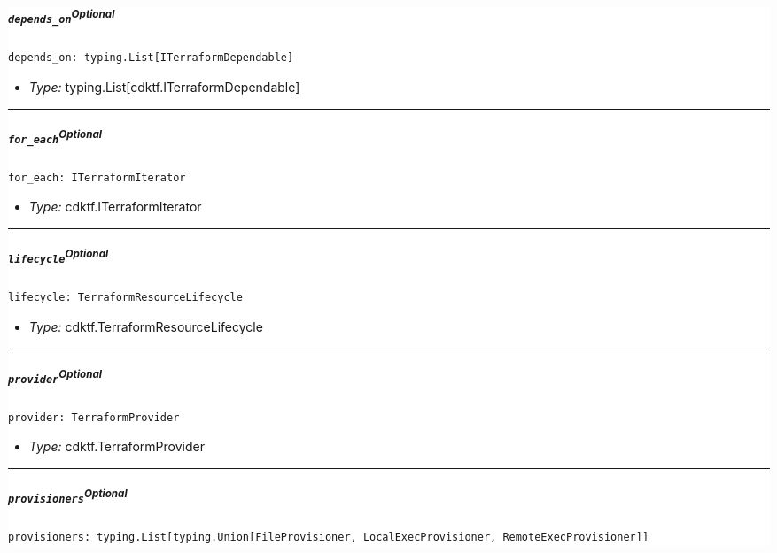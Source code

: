 ##### `depends_on`<sup>Optional</sup> <a name="depends_on" id="@cdktf/provider-azurerm.sentinelLogAnalyticsWorkspaceOnboarding.SentinelLogAnalyticsWorkspaceOnboardingConfig.property.dependsOn"></a>

```python
depends_on: typing.List[ITerraformDependable]
```

- *Type:* typing.List[cdktf.ITerraformDependable]

---

##### `for_each`<sup>Optional</sup> <a name="for_each" id="@cdktf/provider-azurerm.sentinelLogAnalyticsWorkspaceOnboarding.SentinelLogAnalyticsWorkspaceOnboardingConfig.property.forEach"></a>

```python
for_each: ITerraformIterator
```

- *Type:* cdktf.ITerraformIterator

---

##### `lifecycle`<sup>Optional</sup> <a name="lifecycle" id="@cdktf/provider-azurerm.sentinelLogAnalyticsWorkspaceOnboarding.SentinelLogAnalyticsWorkspaceOnboardingConfig.property.lifecycle"></a>

```python
lifecycle: TerraformResourceLifecycle
```

- *Type:* cdktf.TerraformResourceLifecycle

---

##### `provider`<sup>Optional</sup> <a name="provider" id="@cdktf/provider-azurerm.sentinelLogAnalyticsWorkspaceOnboarding.SentinelLogAnalyticsWorkspaceOnboardingConfig.property.provider"></a>

```python
provider: TerraformProvider
```

- *Type:* cdktf.TerraformProvider

---

##### `provisioners`<sup>Optional</sup> <a name="provisioners" id="@cdktf/provider-azurerm.sentinelLogAnalyticsWorkspaceOnboarding.SentinelLogAnalyticsWorkspaceOnboardingConfig.property.provisioners"></a>

```python
provisioners: typing.List[typing.Union[FileProvisioner, LocalExecProvisioner, RemoteExecProvisioner]]
```
